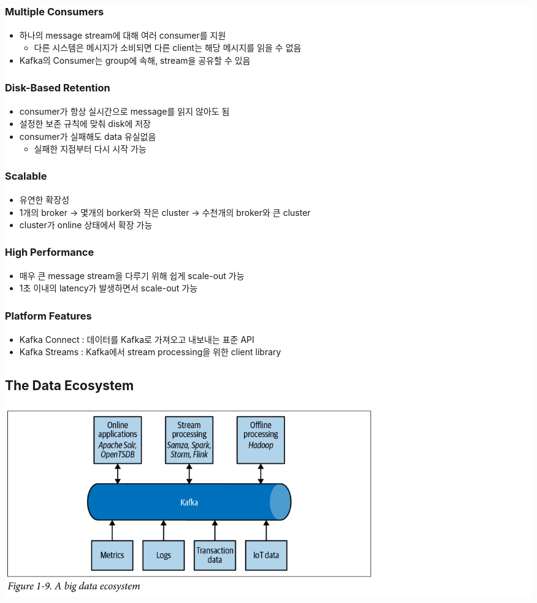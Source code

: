### Multiple Consumers

- 하나의 message stream에 대해 여러 consumer를 지원
    - 다른 시스템은 메시지가 소비되면 다른 client는 해당 메시지를 읽을 수 없음
- Kafka의 Consumer는 group에 속해, stream을 공유할 수 있음

### Disk-Based Retention

- consumer가 항상 실시간으로 message를 읽지 않아도 됨
- 설정한 보존 규칙에 맞춰 disk에 저장
- consumer가 실패해도 data 유실없음
    - 실패한 지점부터 다시 시작 가능

### Scalable

- 유연한 확장성
- 1개의 broker -> 몇개의 borker와 작은 cluster -> 수천개의 broker와 큰 cluster
- cluster가 online 상태에서 확장 가능

### High Performance

- 매우 큰 message stream을 다루기 위해 쉽게 scale-out 가능
- 1초 이내의 latency가 발생하면서 scale-out 가능

### Platform Features

- Kafka Connect : 데이터를 Kafka로 가져오고 내보내는 표준 API
- Kafka Streams : Kafka에서 stream processing을 위한 client library

## The Data Ecosystem

<img src="img_7.png"  width="70%"/>
